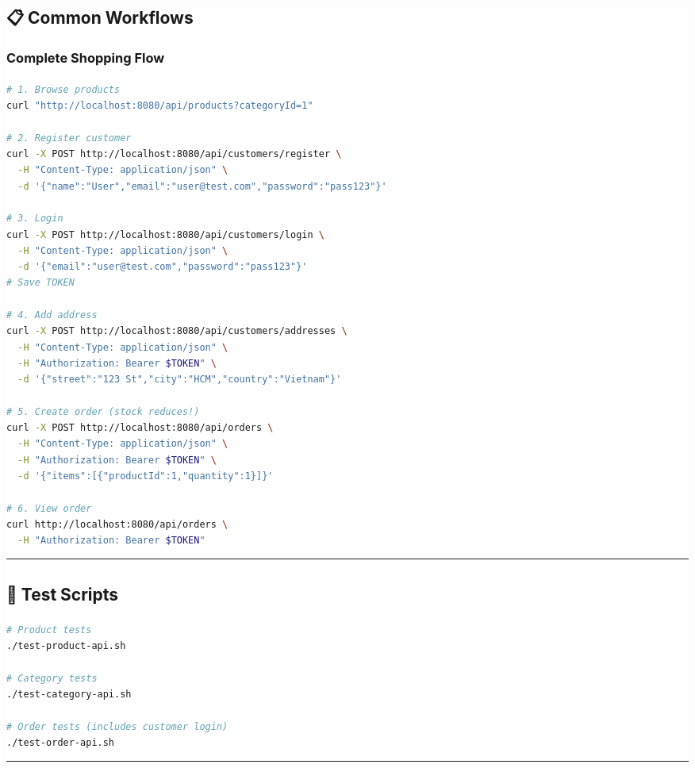 
## 📋 Common Workflows

### Complete Shopping Flow
```bash
# 1. Browse products
curl "http://localhost:8080/api/products?categoryId=1"

# 2. Register customer
curl -X POST http://localhost:8080/api/customers/register \
  -H "Content-Type: application/json" \
  -d '{"name":"User","email":"user@test.com","password":"pass123"}'

# 3. Login
curl -X POST http://localhost:8080/api/customers/login \
  -H "Content-Type: application/json" \
  -d '{"email":"user@test.com","password":"pass123"}'
# Save TOKEN

# 4. Add address
curl -X POST http://localhost:8080/api/customers/addresses \
  -H "Content-Type: application/json" \
  -H "Authorization: Bearer $TOKEN" \
  -d '{"street":"123 St","city":"HCM","country":"Vietnam"}'

# 5. Create order (stock reduces!)
curl -X POST http://localhost:8080/api/orders \
  -H "Content-Type: application/json" \
  -H "Authorization: Bearer $TOKEN" \
  -d '{"items":[{"productId":1,"quantity":1}]}'

# 6. View order
curl http://localhost:8080/api/orders \
  -H "Authorization: Bearer $TOKEN"
```

---

## 🧪 Test Scripts

```bash
# Product tests
./test-product-api.sh

# Category tests
./test-category-api.sh

# Order tests (includes customer login)
./test-order-api.sh
```

---